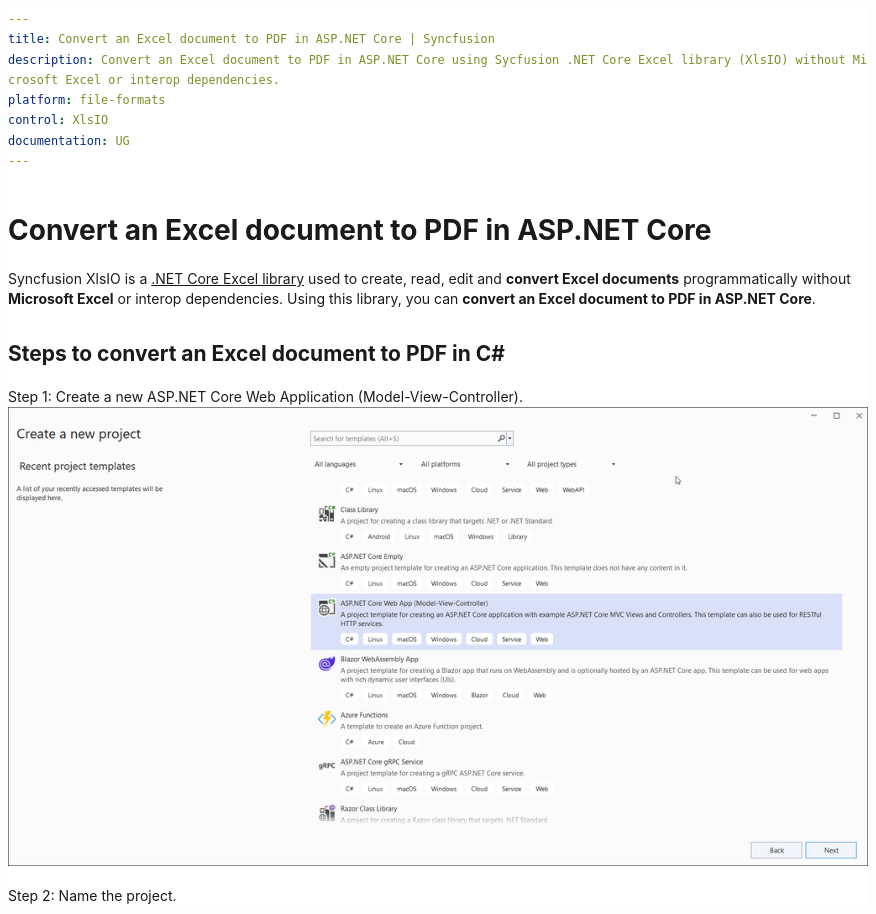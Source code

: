 ```yaml
---
title: Convert an Excel document to PDF in ASP.NET Core | Syncfusion
description: Convert an Excel document to PDF in ASP.NET Core using Sycfusion .NET Core Excel library (XlsIO) without Microsoft Excel or interop dependencies.
platform: file-formats
control: XlsIO
documentation: UG
---
```


# Convert an Excel document to PDF in ASP.NET Core

Syncfusion XlsIO is a [.NET Core Excel library](https://www.syncfusion.com/document-processing/excel-framework/net-core/excel-library) used to create, read, edit and **convert Excel documents** programmatically without **Microsoft Excel** or interop dependencies. Using this library, you can **convert an Excel document to PDF in ASP.NET Core**.

## Steps to convert an Excel document to PDF in C#

Step 1: Create a new ASP.NET Core Web Application (Model-View-Controller).
<img src="ASP-NET-Core_images\ASP-NET-Core_images_img5.png" alt="Create a ASP.NET Core Web App project" width="100%" Height="Auto"/>

Step 2: Name the project.